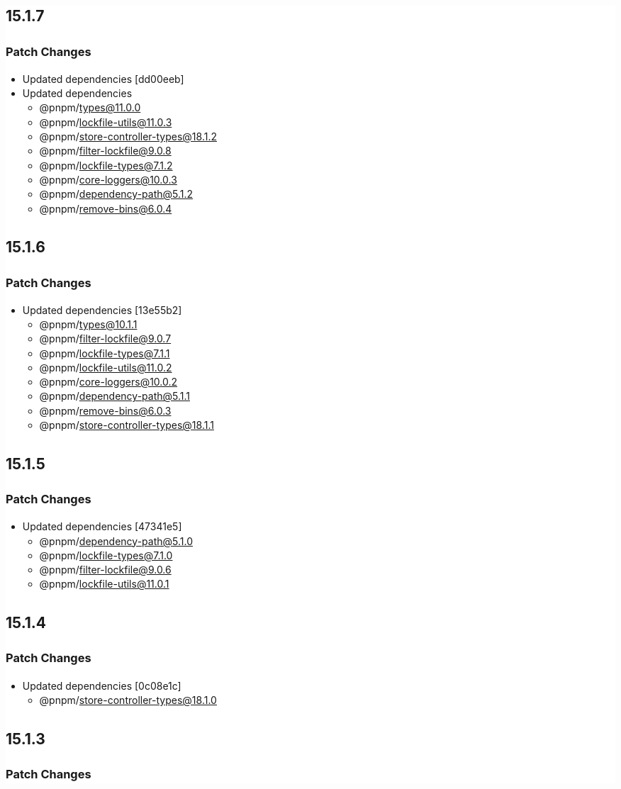 ## 15.1.7

### Patch Changes

- Updated dependencies [dd00eeb]
- Updated dependencies
  - @pnpm/types@11.0.0
  - @pnpm/lockfile-utils@11.0.3
  - @pnpm/store-controller-types@18.1.2
  - @pnpm/filter-lockfile@9.0.8
  - @pnpm/lockfile-types@7.1.2
  - @pnpm/core-loggers@10.0.3
  - @pnpm/dependency-path@5.1.2
  - @pnpm/remove-bins@6.0.4

## 15.1.6

### Patch Changes

- Updated dependencies [13e55b2]
  - @pnpm/types@10.1.1
  - @pnpm/filter-lockfile@9.0.7
  - @pnpm/lockfile-types@7.1.1
  - @pnpm/lockfile-utils@11.0.2
  - @pnpm/core-loggers@10.0.2
  - @pnpm/dependency-path@5.1.1
  - @pnpm/remove-bins@6.0.3
  - @pnpm/store-controller-types@18.1.1

## 15.1.5

### Patch Changes

- Updated dependencies [47341e5]
  - @pnpm/dependency-path@5.1.0
  - @pnpm/lockfile-types@7.1.0
  - @pnpm/filter-lockfile@9.0.6
  - @pnpm/lockfile-utils@11.0.1

## 15.1.4

### Patch Changes

- Updated dependencies [0c08e1c]
  - @pnpm/store-controller-types@18.1.0

## 15.1.3

### Patch Changes
